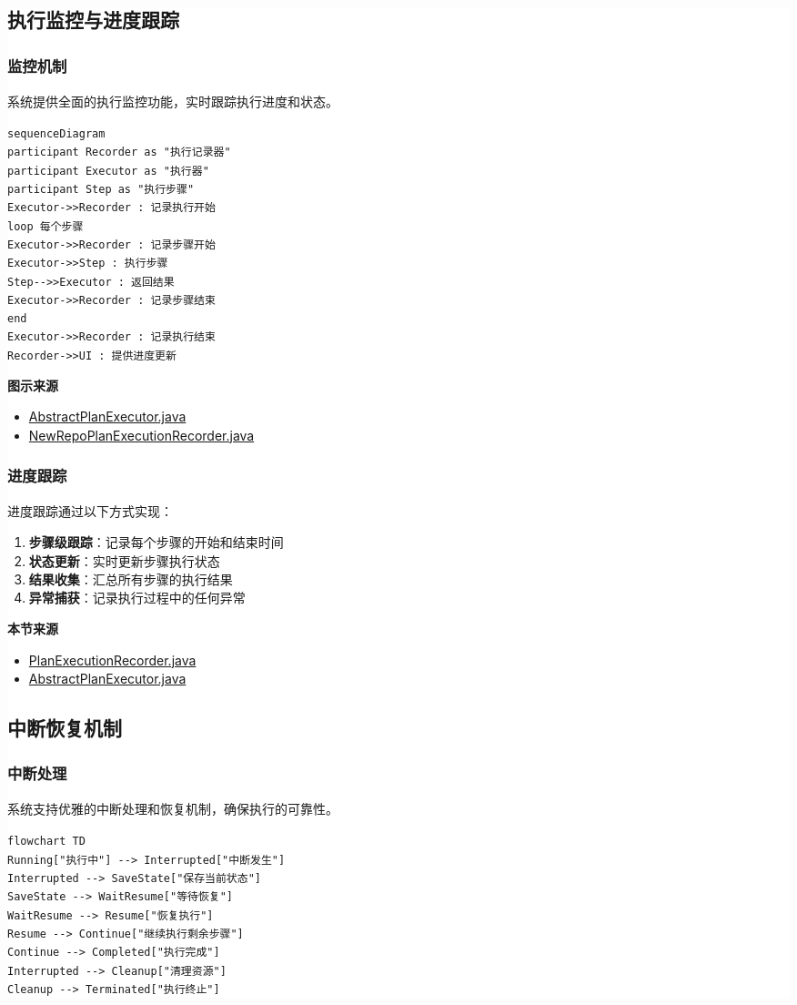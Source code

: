 ## 执行监控与进度跟踪

### 监控机制
系统提供全面的执行监控功能，实时跟踪执行进度和状态。

```mermaid
sequenceDiagram
participant Recorder as "执行记录器"
participant Executor as "执行器"
participant Step as "执行步骤"
Executor->>Recorder : 记录执行开始
loop 每个步骤
Executor->>Recorder : 记录步骤开始
Executor->>Step : 执行步骤
Step-->>Executor : 返回结果
Executor->>Recorder : 记录步骤结束
end
Executor->>Recorder : 记录执行结束
Recorder->>UI : 提供进度更新
```

**图示来源**
- [AbstractPlanExecutor.java](file://spring-ai-alibaba-jmanus/src/main/java/com/alibaba/cloud/ai/manus/runtime/executor/AbstractPlanExecutor.java#L72-L110)
- [NewRepoPlanExecutionRecorder.java](file://spring-ai-alibaba-jmanus/src/main/java/com/alibaba/cloud/ai/manus/recorder/service/NewRepoPlanExecutionRecorder.java)

### 进度跟踪
进度跟踪通过以下方式实现：
1. **步骤级跟踪**：记录每个步骤的开始和结束时间
2. **状态更新**：实时更新步骤执行状态
3. **结果收集**：汇总所有步骤的执行结果
4. **异常捕获**：记录执行过程中的任何异常

**本节来源**
- [PlanExecutionRecorder.java](file://spring-ai-alibaba-jmanus/src/main/java/com/alibaba/cloud/ai/manus/recorder/service/PlanExecutionRecorder.java)
- [AbstractPlanExecutor.java](file://spring-ai-alibaba-jmanus/src/main/java/com/alibaba/cloud/ai/manus/runtime/executor/AbstractPlanExecutor.java#L207-L246)

## 中断恢复机制

### 中断处理
系统支持优雅的中断处理和恢复机制，确保执行的可靠性。

```mermaid
flowchart TD
Running["执行中"] --> Interrupted["中断发生"]
Interrupted --> SaveState["保存当前状态"]
SaveState --> WaitResume["等待恢复"]
WaitResume --> Resume["恢复执行"]
Resume --> Continue["继续执行剩余步骤"]
Continue --> Completed["执行完成"]
Interrupted --> Cleanup["清理资源"]
Cleanup --> Terminated["执行终止"]
```
